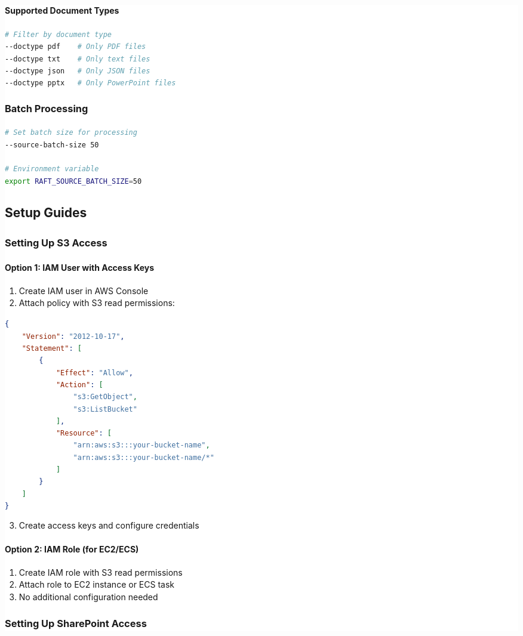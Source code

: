 #### Supported Document Types
```bash
# Filter by document type
--doctype pdf    # Only PDF files
--doctype txt    # Only text files
--doctype json   # Only JSON files
--doctype pptx   # Only PowerPoint files
```

### Batch Processing
```bash
# Set batch size for processing
--source-batch-size 50

# Environment variable
export RAFT_SOURCE_BATCH_SIZE=50
```

## Setup Guides

### Setting Up S3 Access

#### Option 1: IAM User with Access Keys
1. Create IAM user in AWS Console
2. Attach policy with S3 read permissions:
```json
{
    "Version": "2012-10-17",
    "Statement": [
        {
            "Effect": "Allow",
            "Action": [
                "s3:GetObject",
                "s3:ListBucket"
            ],
            "Resource": [
                "arn:aws:s3:::your-bucket-name",
                "arn:aws:s3:::your-bucket-name/*"
            ]
        }
    ]
}
```
3. Create access keys and configure credentials

#### Option 2: IAM Role (for EC2/ECS)
1. Create IAM role with S3 read permissions
2. Attach role to EC2 instance or ECS task
3. No additional configuration needed

### Setting Up SharePoint Access
